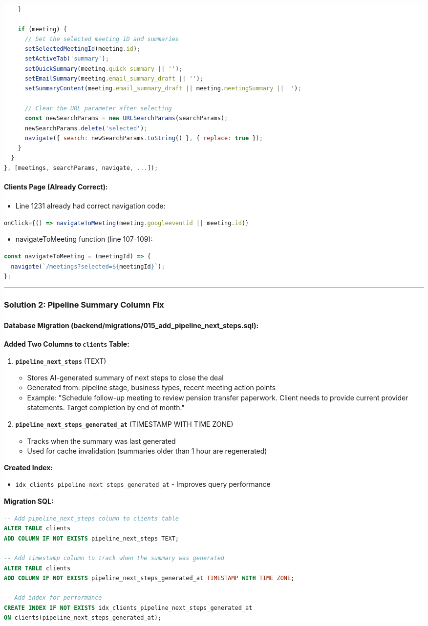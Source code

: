 ```javascript
    }
    
    if (meeting) {
      // Set the selected meeting ID and summaries
      setSelectedMeetingId(meeting.id);
      setActiveTab('summary');
      setQuickSummary(meeting.quick_summary || '');
      setEmailSummary(meeting.email_summary_draft || '');
      setSummaryContent(meeting.email_summary_draft || meeting.meetingSummary || '');
      
      // Clear the URL parameter after selecting
      const newSearchParams = new URLSearchParams(searchParams);
      newSearchParams.delete('selected');
      navigate({ search: newSearchParams.toString() }, { replace: true });
    }
  }
}, [meetings, searchParams, navigate, ...]);
```

#### **Clients Page (Already Correct):**
- Line 1231 already had correct navigation code:
```javascript
onClick={() => navigateToMeeting(meeting.googleeventid || meeting.id)}
```
- navigateToMeeting function (line 107-109):
```javascript
const navigateToMeeting = (meetingId) => {
  navigate(`/meetings?selected=${meetingId}`);
};
```

---

### **Solution 2: Pipeline Summary Column Fix**

#### **Database Migration (backend/migrations/015_add_pipeline_next_steps.sql):**

**Added Two Columns to `clients` Table:**

1. **`pipeline_next_steps`** (TEXT)
   - Stores AI-generated summary of next steps to close the deal
   - Generated from: pipeline stage, business types, recent meeting action points
   - Example: "Schedule follow-up meeting to review pension transfer paperwork. Client needs to provide current provider statements. Target completion by end of month."

2. **`pipeline_next_steps_generated_at`** (TIMESTAMP WITH TIME ZONE)
   - Tracks when the summary was last generated
   - Used for cache invalidation (summaries older than 1 hour are regenerated)

**Created Index:**
- `idx_clients_pipeline_next_steps_generated_at` - Improves query performance

**Migration SQL:**
```sql
-- Add pipeline_next_steps column to clients table
ALTER TABLE clients 
ADD COLUMN IF NOT EXISTS pipeline_next_steps TEXT;

-- Add timestamp column to track when the summary was generated
ALTER TABLE clients 
ADD COLUMN IF NOT EXISTS pipeline_next_steps_generated_at TIMESTAMP WITH TIME ZONE;

-- Add index for performance
CREATE INDEX IF NOT EXISTS idx_clients_pipeline_next_steps_generated_at 
ON clients(pipeline_next_steps_generated_at);
```